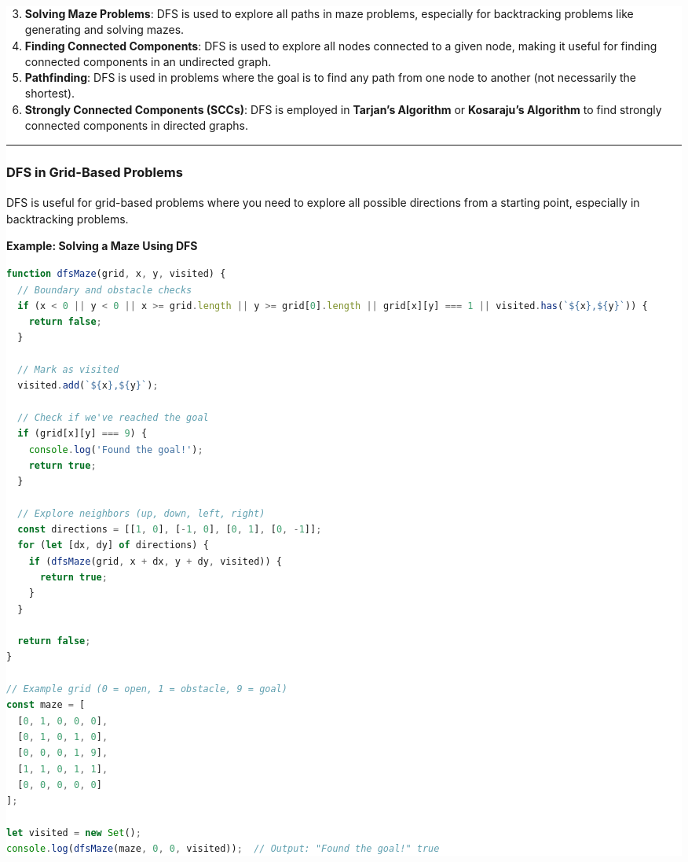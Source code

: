 3. **Solving Maze Problems**:
   DFS is used to explore all paths in maze problems, especially for backtracking problems like generating and solving mazes.
4. **Finding Connected Components**:
   DFS is used to explore all nodes connected to a given node, making it useful for finding connected components in an undirected graph.
5. **Pathfinding**:
   DFS is used in problems where the goal is to find any path from one node to another (not necessarily the shortest).
6. **Strongly Connected Components (SCCs)**:
   DFS is employed in **Tarjan’s Algorithm** or **Kosaraju’s Algorithm** to find strongly connected components in directed graphs.

---

### DFS in Grid-Based Problems

DFS is useful for grid-based problems where you need to explore all possible directions from a starting point, especially in backtracking problems.

**Example: Solving a Maze Using DFS**

```javascript
function dfsMaze(grid, x, y, visited) {
  // Boundary and obstacle checks
  if (x < 0 || y < 0 || x >= grid.length || y >= grid[0].length || grid[x][y] === 1 || visited.has(`${x},${y}`)) {
    return false;
  }

  // Mark as visited
  visited.add(`${x},${y}`);

  // Check if we've reached the goal
  if (grid[x][y] === 9) {
    console.log('Found the goal!');
    return true;
  }

  // Explore neighbors (up, down, left, right)
  const directions = [[1, 0], [-1, 0], [0, 1], [0, -1]];
  for (let [dx, dy] of directions) {
    if (dfsMaze(grid, x + dx, y + dy, visited)) {
      return true;
    }
  }

  return false;
}

// Example grid (0 = open, 1 = obstacle, 9 = goal)
const maze = [
  [0, 1, 0, 0, 0],
  [0, 1, 0, 1, 0],
  [0, 0, 0, 1, 9],
  [1, 1, 0, 1, 1],
  [0, 0, 0, 0, 0]
];

let visited = new Set();
console.log(dfsMaze(maze, 0, 0, visited));  // Output: "Found the goal!" true
```
